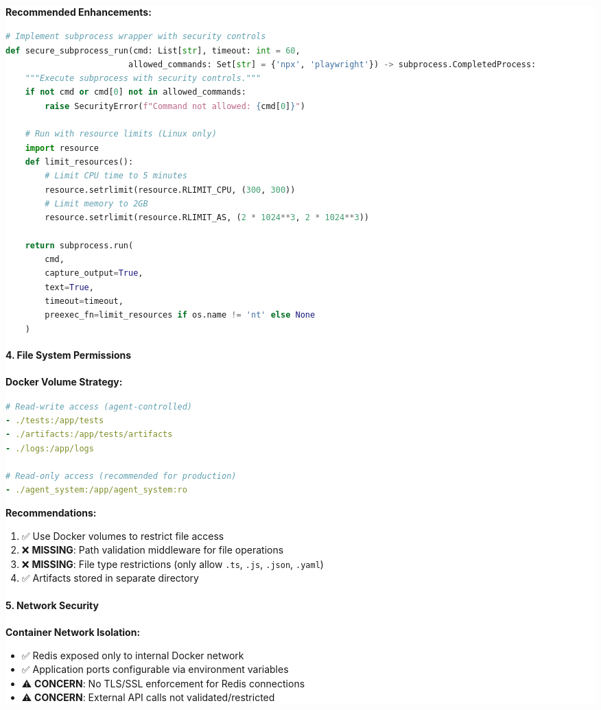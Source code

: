 **Recommended Enhancements:**
```python
# Implement subprocess wrapper with security controls
def secure_subprocess_run(cmd: List[str], timeout: int = 60,
                         allowed_commands: Set[str] = {'npx', 'playwright'}) -> subprocess.CompletedProcess:
    """Execute subprocess with security controls."""
    if not cmd or cmd[0] not in allowed_commands:
        raise SecurityError(f"Command not allowed: {cmd[0]}")

    # Run with resource limits (Linux only)
    import resource
    def limit_resources():
        # Limit CPU time to 5 minutes
        resource.setrlimit(resource.RLIMIT_CPU, (300, 300))
        # Limit memory to 2GB
        resource.setrlimit(resource.RLIMIT_AS, (2 * 1024**3, 2 * 1024**3))

    return subprocess.run(
        cmd,
        capture_output=True,
        text=True,
        timeout=timeout,
        preexec_fn=limit_resources if os.name != 'nt' else None
    )
```

#### 4. File System Permissions

**Docker Volume Strategy:**
```yaml
# Read-write access (agent-controlled)
- ./tests:/app/tests
- ./artifacts:/app/tests/artifacts
- ./logs:/app/logs

# Read-only access (recommended for production)
- ./agent_system:/app/agent_system:ro
```

**Recommendations:**
1. ✅ Use Docker volumes to restrict file access
2. ❌ **MISSING**: Path validation middleware for file operations
3. ❌ **MISSING**: File type restrictions (only allow `.ts`, `.js`, `.json`, `.yaml`)
4. ✅ Artifacts stored in separate directory

#### 5. Network Security

**Container Network Isolation:**
- ✅ Redis exposed only to internal Docker network
- ✅ Application ports configurable via environment variables
- ⚠️ **CONCERN**: No TLS/SSL enforcement for Redis connections
- ⚠️ **CONCERN**: External API calls not validated/restricted
